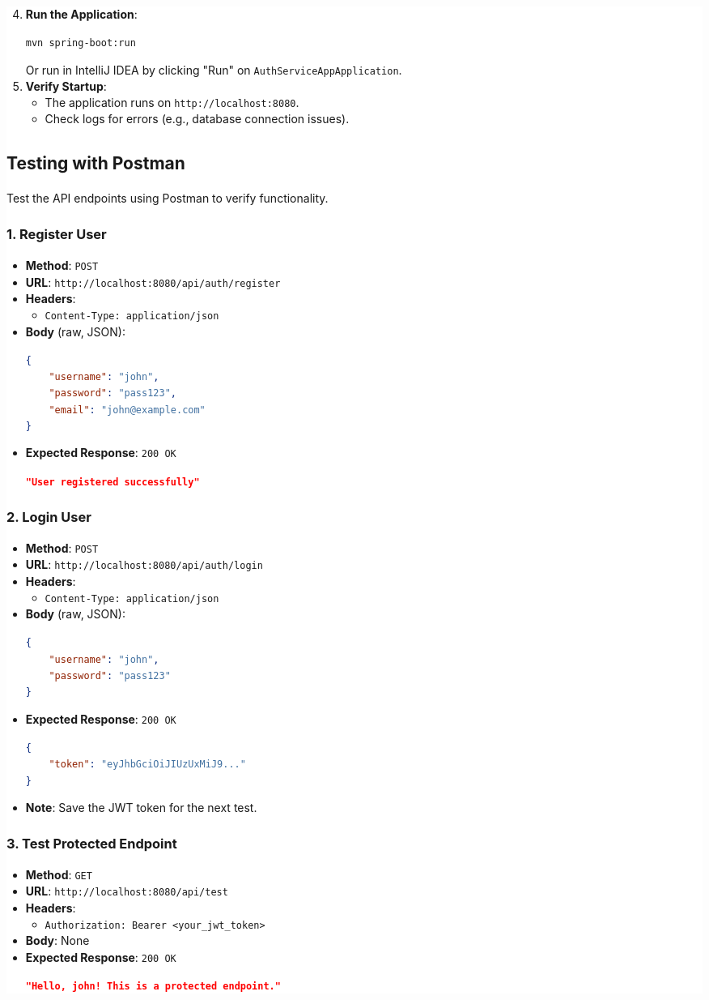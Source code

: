    ```bash
   ```
4. **Run the Application**:
   ```bash
   mvn spring-boot:run
   ```
   Or run in IntelliJ IDEA by clicking "Run" on `AuthServiceAppApplication`.
5. **Verify Startup**:
   - The application runs on `http://localhost:8080`.
   - Check logs for errors (e.g., database connection issues).

## Testing with Postman
Test the API endpoints using Postman to verify functionality.

### 1. Register User
- **Method**: `POST`
- **URL**: `http://localhost:8080/api/auth/register`
- **Headers**:
  - `Content-Type: application/json`
- **Body** (raw, JSON):
  ```json
  {
      "username": "john",
      "password": "pass123",
      "email": "john@example.com"
  }
  ```
- **Expected Response**: `200 OK`
  ```json
  "User registered successfully"
  ```

### 2. Login User
- **Method**: `POST`
- **URL**: `http://localhost:8080/api/auth/login`
- **Headers**:
  - `Content-Type: application/json`
- **Body** (raw, JSON):
  ```json
  {
      "username": "john",
      "password": "pass123"
  }
  ```
- **Expected Response**: `200 OK`
  ```json
  {
      "token": "eyJhbGciOiJIUzUxMiJ9..."
  }
  ```
- **Note**: Save the JWT token for the next test.

### 3. Test Protected Endpoint
- **Method**: `GET`
- **URL**: `http://localhost:8080/api/test`
- **Headers**:
  - `Authorization: Bearer <your_jwt_token>`
- **Body**: None
- **Expected Response**: `200 OK`
  ```json
  "Hello, john! This is a protected endpoint."
  ```
